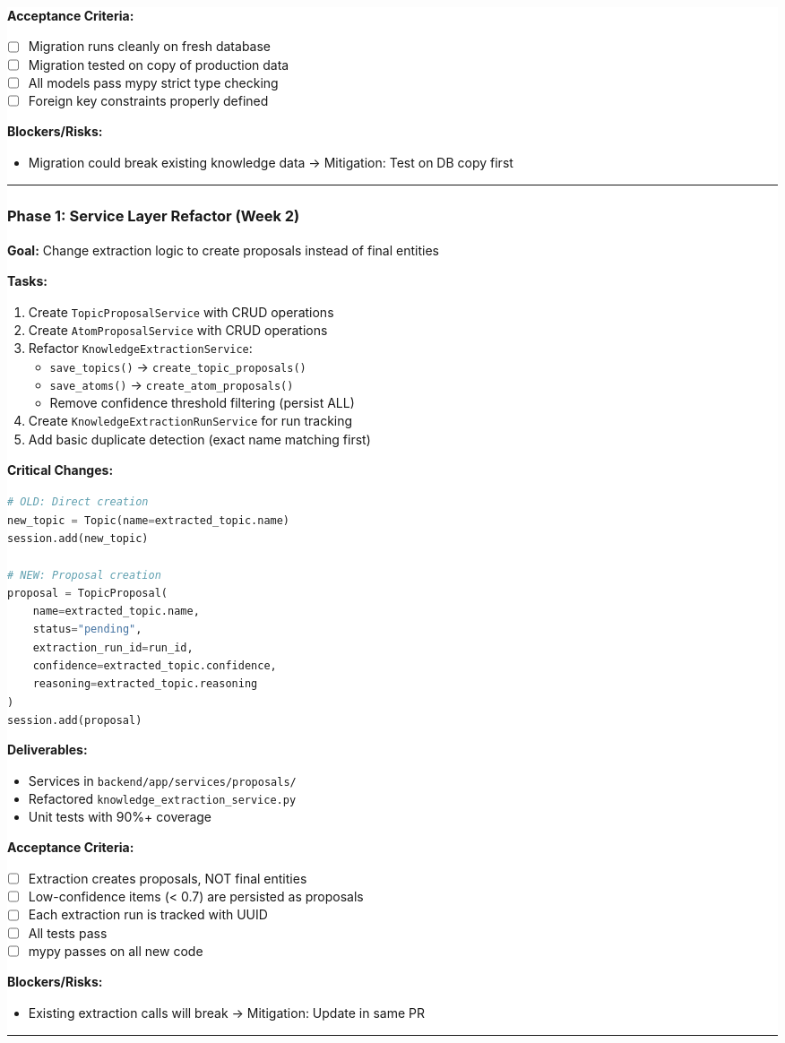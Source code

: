 **Acceptance Criteria:**
- [ ] Migration runs cleanly on fresh database
- [ ] Migration tested on copy of production data
- [ ] All models pass mypy strict type checking
- [ ] Foreign key constraints properly defined

**Blockers/Risks:**
- Migration could break existing knowledge data → Mitigation: Test on DB copy first

---

### Phase 1: Service Layer Refactor (Week 2)

**Goal:** Change extraction logic to create proposals instead of final entities

**Tasks:**
1. Create `TopicProposalService` with CRUD operations
2. Create `AtomProposalService` with CRUD operations
3. Refactor `KnowledgeExtractionService`:
   - `save_topics()` → `create_topic_proposals()`
   - `save_atoms()` → `create_atom_proposals()`
   - Remove confidence threshold filtering (persist ALL)
4. Create `KnowledgeExtractionRunService` for run tracking
5. Add basic duplicate detection (exact name matching first)

**Critical Changes:**
```python
# OLD: Direct creation
new_topic = Topic(name=extracted_topic.name)
session.add(new_topic)

# NEW: Proposal creation
proposal = TopicProposal(
    name=extracted_topic.name,
    status="pending",
    extraction_run_id=run_id,
    confidence=extracted_topic.confidence,
    reasoning=extracted_topic.reasoning
)
session.add(proposal)
```

**Deliverables:**
- Services in `backend/app/services/proposals/`
- Refactored `knowledge_extraction_service.py`
- Unit tests with 90%+ coverage

**Acceptance Criteria:**
- [ ] Extraction creates proposals, NOT final entities
- [ ] Low-confidence items (< 0.7) are persisted as proposals
- [ ] Each extraction run is tracked with UUID
- [ ] All tests pass
- [ ] mypy passes on all new code

**Blockers/Risks:**
- Existing extraction calls will break → Mitigation: Update in same PR

---